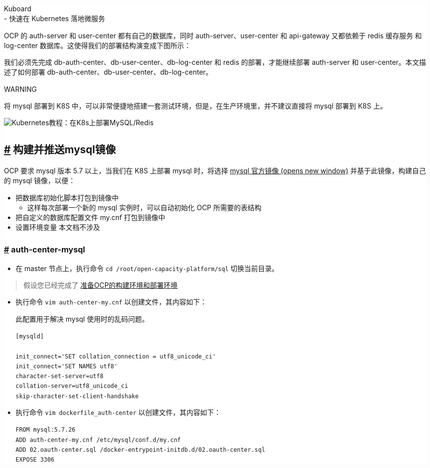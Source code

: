 Kuboard  
\- 快速在 Kubernetes 落地微服务

OCP 的 auth-server 和 user-center 都有自己的数据库，同时 auth-server、user-center 和 api-gateway 又都依赖于 redis 缓存服务 和 log-center 数据库。这使得我们的部署结构演变成下图所示：

我们必须先完成 db-auth-center、db-user-center、db-log-center 和 redis 的部署，才能继续部署 auth-server 和 user-center。本文描述了如何部署 db-auth-center、db-user-center、db-log-center。

WARNING

将 mysql 部署到 K8S 中，可以非常便捷地搭建一套测试环境，但是，在生产环境里，并不建议直接将 mysql 部署到 K8S 上。

![Kubernetes教程：在K8s上部署MySQL/Redis](https://kuboard.cn/assets/img/image-20190928183401521.11addc34.png)

## [#](https://kuboard.cn/learning/k8s-practice/ocp/mysql.html#%E6%9E%84%E5%BB%BA%E5%B9%B6%E6%8E%A8%E9%80%81mysql%E9%95%9C%E5%83%8F) 构建并推送mysql镜像

OCP 要求 mysql 版本 5.7 以上，当我们在 K8S 上部署 mysql 时，将选择 [mysql 官方镜像 (opens new window)](https://hub.docker.com/_/mysql) 并基于此镜像，构建自己的 mysql 镜像，以便：

-   把数据库初始化脚本打包到镜像中
    -   这样每次部署一个新的 mysql 实例时，可以自动初始化 OCP 所需要的表结构
-   把自定义的数据库配置文件 my.cnf 打包到镜像中
-   设置环境变量 本文档不涉及

### [#](https://kuboard.cn/learning/k8s-practice/ocp/mysql.html#auth-center-mysql) auth-center-mysql

-   在 master 节点上，执行命令 `cd /root/open-capacity-platform/sql` 切换当前目录。

> 假设您已经完成了 [准备OCP的构建环境和部署环境](https://kuboard.cn/learning/k8s-practice/ocp/prepare.html)

-   执行命令 `vim auth-center-my.cnf` 以创建文件，其内容如下：
    
    此配置用于解决 mysql 使用时的乱码问题。
    
    ```
    [mysqld]
    
    init_connect='SET collation_connection = utf8_unicode_ci'
    init_connect='SET NAMES utf8'
    character-set-server=utf8
    collation-server=utf8_unicode_ci
    skip-character-set-client-handshake
    ```
    
-   执行命令 `vim dockerfile_auth-center` 以创建文件，其内容如下：
    
    ```
    FROM mysql:5.7.26
    ADD auth-center-my.cnf /etc/mysql/conf.d/my.cnf
    ADD 02.oauth-center.sql /docker-entrypoint-initdb.d/02.oauth-center.sql
    EXPOSE 3306
    ```
    